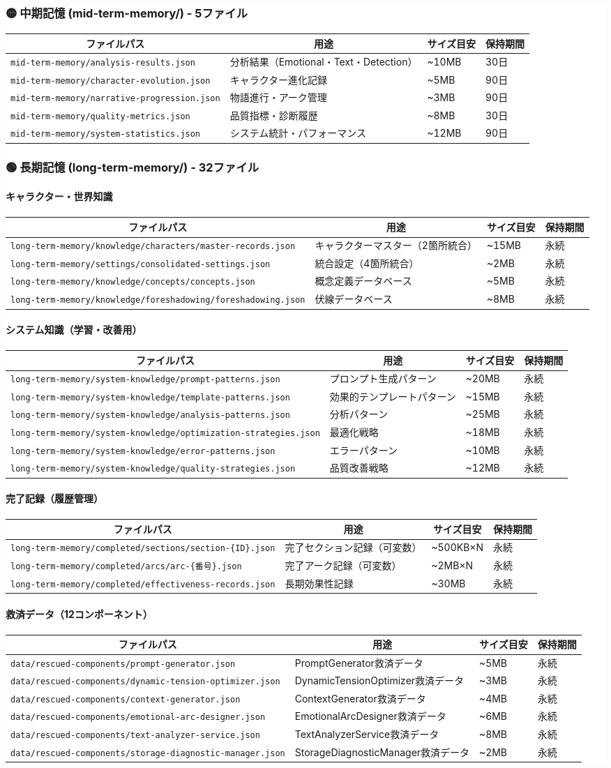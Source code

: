 ### 🟡 中期記憶 (mid-term-memory/) - 5ファイル

| ファイルパス | 用途 | サイズ目安 | 保持期間 |
|-------------|------|------------|----------|
| `mid-term-memory/analysis-results.json` | 分析結果（Emotional・Text・Detection） | ~10MB | 30日 |
| `mid-term-memory/character-evolution.json` | キャラクター進化記録 | ~5MB | 90日 |
| `mid-term-memory/narrative-progression.json` | 物語進行・アーク管理 | ~3MB | 90日 |
| `mid-term-memory/quality-metrics.json` | 品質指標・診断履歴 | ~8MB | 30日 |
| `mid-term-memory/system-statistics.json` | システム統計・パフォーマンス | ~12MB | 90日 |

### 🟢 長期記憶 (long-term-memory/) - 32ファイル

#### キャラクター・世界知識
| ファイルパス | 用途 | サイズ目安 | 保持期間 |
|-------------|------|------------|----------|
| `long-term-memory/knowledge/characters/master-records.json` | キャラクターマスター（2箇所統合） | ~15MB | 永続 |
| `long-term-memory/settings/consolidated-settings.json` | 統合設定（4箇所統合） | ~2MB | 永続 |
| `long-term-memory/knowledge/concepts/concepts.json` | 概念定義データベース | ~5MB | 永続 |
| `long-term-memory/knowledge/foreshadowing/foreshadowing.json` | 伏線データベース | ~8MB | 永続 |

#### システム知識（学習・改善用）
| ファイルパス | 用途 | サイズ目安 | 保持期間 |
|-------------|------|------------|----------|
| `long-term-memory/system-knowledge/prompt-patterns.json` | プロンプト生成パターン | ~20MB | 永続 |
| `long-term-memory/system-knowledge/template-patterns.json` | 効果的テンプレートパターン | ~15MB | 永続 |
| `long-term-memory/system-knowledge/analysis-patterns.json` | 分析パターン | ~25MB | 永続 |
| `long-term-memory/system-knowledge/optimization-strategies.json` | 最適化戦略 | ~18MB | 永続 |
| `long-term-memory/system-knowledge/error-patterns.json` | エラーパターン | ~10MB | 永続 |
| `long-term-memory/system-knowledge/quality-strategies.json` | 品質改善戦略 | ~12MB | 永続 |

#### 完了記録（履歴管理）
| ファイルパス | 用途 | サイズ目安 | 保持期間 |
|-------------|------|------------|----------|
| `long-term-memory/completed/sections/section-{ID}.json` | 完了セクション記録（可変数） | ~500KB×N | 永続 |
| `long-term-memory/completed/arcs/arc-{番号}.json` | 完了アーク記録（可変数） | ~2MB×N | 永続 |
| `long-term-memory/completed/effectiveness-records.json` | 長期効果性記録 | ~30MB | 永続 |

#### 救済データ（12コンポーネント）
| ファイルパス | 用途 | サイズ目安 | 保持期間 |
|-------------|------|------------|----------|
| `data/rescued-components/prompt-generator.json` | PromptGenerator救済データ | ~5MB | 永続 |
| `data/rescued-components/dynamic-tension-optimizer.json` | DynamicTensionOptimizer救済データ | ~3MB | 永続 |
| `data/rescued-components/context-generator.json` | ContextGenerator救済データ | ~4MB | 永続 |
| `data/rescued-components/emotional-arc-designer.json` | EmotionalArcDesigner救済データ | ~6MB | 永続 |
| `data/rescued-components/text-analyzer-service.json` | TextAnalyzerService救済データ | ~8MB | 永続 |
| `data/rescued-components/storage-diagnostic-manager.json` | StorageDiagnosticManager救済データ | ~2MB | 永続 |
